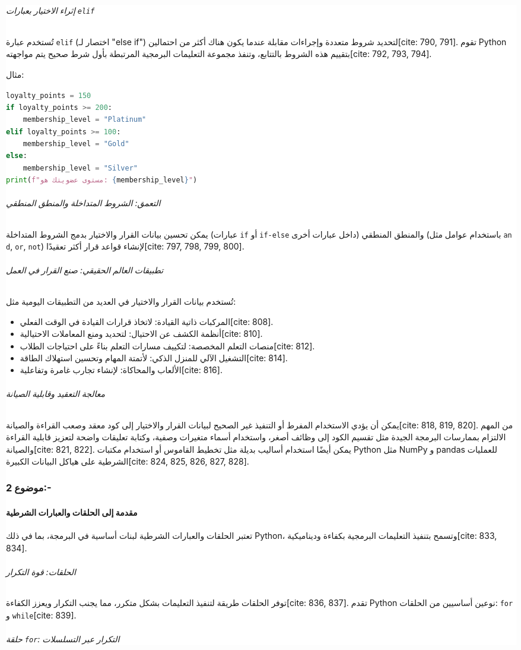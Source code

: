 ###### إثراء الاختيار بعبارات `elif`

تُستخدم عبارة `elif` (اختصار لـ "else if") لتحديد شروط متعددة وإجراءات مقابلة عندما يكون هناك أكثر من احتمالين[cite: 790, 791]. تقوم Python بتقييم هذه الشروط بالتتابع، وتنفذ مجموعة التعليمات البرمجية المرتبطة بأول شرط صحيح يتم مواجهته[cite: 792, 793, 794].

مثال:

```python
loyalty_points = 150
if loyalty_points >= 200:
    membership_level = "Platinum"
elif loyalty_points >= 100:
    membership_level = "Gold"
else:
    membership_level = "Silver"
print(f"مستوى عضويتك هو: {membership_level}")
```

###### التعمق: الشروط المتداخلة والمنطق المنطقي

يمكن تحسين بيانات القرار والاختيار بدمج الشروط المتداخلة (عبارات `if` أو `if-else` داخل عبارات أخرى) والمنطق المنطقي (باستخدام عوامل مثل `and`, `or`, `not`) لإنشاء قواعد قرار أكثر تعقيدًا[cite: 797, 798, 799, 800].

###### تطبيقات العالم الحقيقي: صنع القرار في العمل

تُستخدم بيانات القرار والاختيار في العديد من التطبيقات اليومية مثل:

  * المركبات ذاتية القيادة: لاتخاذ قرارات القيادة في الوقت الفعلي[cite: 808].
  * أنظمة الكشف عن الاحتيال: لتحديد ومنع المعاملات الاحتيالية[cite: 810].
  * منصات التعلم المخصصة: لتكييف مسارات التعلم بناءً على احتياجات الطلاب[cite: 812].
  * التشغيل الآلي للمنزل الذكي: لأتمتة المهام وتحسين استهلاك الطاقة[cite: 814].
  * الألعاب والمحاكاة: لإنشاء تجارب غامرة وتفاعلية[cite: 816].

###### معالجة التعقيد وقابلية الصيانة

يمكن أن يؤدي الاستخدام المفرط أو التنفيذ غير الصحيح لبيانات القرار والاختيار إلى كود معقد وصعب القراءة والصيانة[cite: 818, 819, 820]. من المهم الالتزام بممارسات البرمجة الجيدة مثل تقسيم الكود إلى وظائف أصغر، واستخدام أسماء متغيرات وصفية، وكتابة تعليقات واضحة لتعزيز قابلية القراءة والصيانة[cite: 821, 822]. يمكن أيضًا استخدام أساليب بديلة مثل تخطيط القاموس أو استخدام مكتبات Python مثل NumPy و pandas للعمليات الشرطية على هياكل البيانات الكبيرة[cite: 824, 825, 826, 827, 828].

### موضوع 2:-

#### مقدمة إلى الحلقات والعبارات الشرطية

تعتبر الحلقات والعبارات الشرطية لبنات أساسية في البرمجة، بما في ذلك Python، وتسمح بتنفيذ التعليمات البرمجية بكفاءة وديناميكية[cite: 833, 834].

###### الحلقات: قوة التكرار

توفر الحلقات طريقة لتنفيذ التعليمات بشكل متكرر، مما يجنب التكرار ويعزز الكفاءة[cite: 836, 837]. تقدم Python نوعين أساسيين من الحلقات: `for` و `while`[cite: 839].

###### حلقة `for`: التكرار عبر التسلسلات
